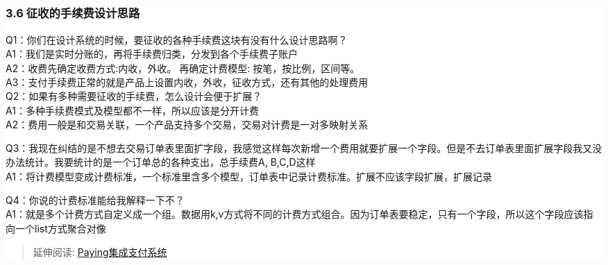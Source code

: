 ### 3.6 征收的手续费设计思路  
  
Q1：你们在设计系统的时候，要征收的各种手续费这块有没有什么设计思路啊？  
A1：我们是实时分账的，再将手续费归类，分发到各个手续费子账户  
A2：收费先确定收费方式:内收，外收。 再确定计费模型: 按笔，按比例，区间等。  
A3：支付手续费正常的就是产品上设置内收，外收，征收方式，还有其他的处理费用  
Q2：如果有多种需要征收的手续费，怎么设计会便于扩展？  
A1：多种手续费模式及模型都不一样，所以应该是分开计费  
A2：费用一般是和交易关联，一个产品支持多个交易，交易对计费是一对多映射关系  
  
Q3：我现在纠结的是不想去交易订单表里面扩字段，我感觉这样每次新增一个费用就要扩展一个字段。但是不去订单表里面扩展字段我又没办法统计。我要统计的是一个订单总的各种支出，总手续费A, B,C,D这样  
A1：将计费模型变成计费标准，一个标准里含多个模型，订单表中记录计费标准。扩展不应该字段扩展，扩展记录  
  
Q4：你说的计费标准能给我解释一下不？  
A1：就是多个计费方式自定义成一个组。数据用k,v方式将不同的计费方式组合。因为订单表要稳定，只有一个字段，所以这个字段应该指向一个list方式聚合对像  
  
> 延伸阅读: [Paying集成支付系统](http://2029438207.scene.eqxiu.com/s/tWqa78yB?eqrcode=1&from=timeline&isappinstalled=0)  
